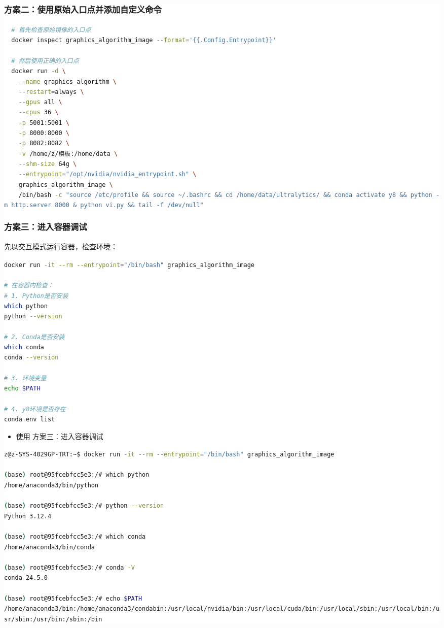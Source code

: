 ### 方案二：使用原始入口点并添加自定义命令

```bash
  # 首先检查原始镜像的入口点
  docker inspect graphics_algorithm_image --format='{{.Config.Entrypoint}}'

  # 然后使用正确的入口点
  docker run -d \
    --name graphics_algorithm \
    --restart=always \
    --gpus all \
    --cpus 36 \
    -p 5001:5001 \
    -p 8000:8000 \
    -p 8082:8082 \
    -v /home/z/模板:/home/data \
    --shm-size 64g \
    --entrypoint="/opt/nvidia/nvidia_entrypoint.sh" \
    graphics_algorithm_image \
    /bin/bash -c "source /etc/profile && source ~/.bashrc && cd /home/data/ultralytics/ && conda activate y8 && python -m http.server 8000 & python vi.py && tail -f /dev/null"
```

### 方案三：进入容器调试

先以交互模式运行容器，检查环境：

```bash
docker run -it --rm --entrypoint="/bin/bash" graphics_algorithm_image

# 在容器内检查：
# 1. Python是否安装
which python
python --version

# 2. Conda是否安装
which conda
conda --version

# 3. 环境变量
echo $PATH

# 4. y8环境是否存在
conda env list
```

+ 使用 方案三：进入容器调试
```bash
z@z-SYS-4029GP-TRT:~$ docker run -it --rm --entrypoint="/bin/bash" graphics_algorithm_image

(base) root@95fcebfcc5e3:/# which python
/home/anaconda3/bin/python

(base) root@95fcebfcc5e3:/# python --version
Python 3.12.4

(base) root@95fcebfcc5e3:/# which conda
/home/anaconda3/bin/conda

(base) root@95fcebfcc5e3:/# conda -V
conda 24.5.0

(base) root@95fcebfcc5e3:/# echo $PATH
/home/anaconda3/bin:/home/anaconda3/condabin:/usr/local/nvidia/bin:/usr/local/cuda/bin:/usr/local/sbin:/usr/local/bin:/usr/sbin:/usr/bin:/sbin:/bin
```